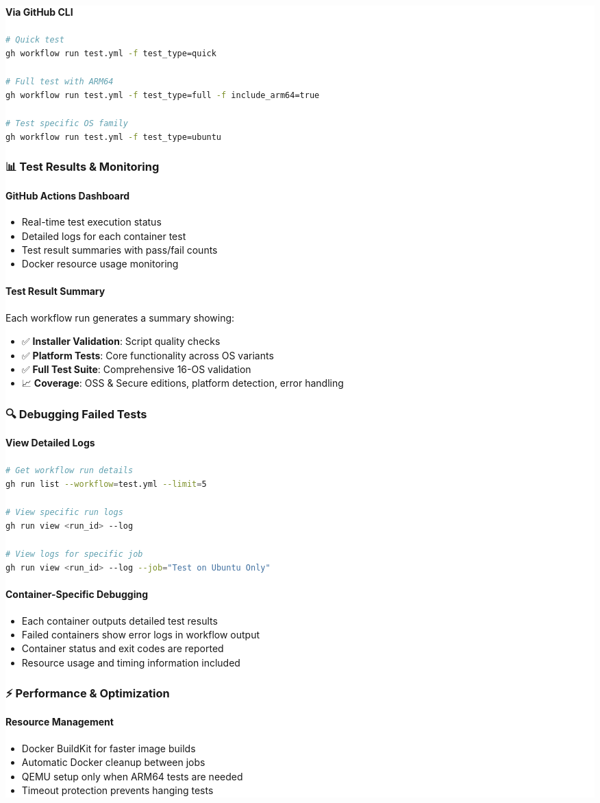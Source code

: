 #### Via GitHub CLI
```bash
# Quick test
gh workflow run test.yml -f test_type=quick

# Full test with ARM64
gh workflow run test.yml -f test_type=full -f include_arm64=true

# Test specific OS family
gh workflow run test.yml -f test_type=ubuntu
```

### 📊 Test Results & Monitoring

#### GitHub Actions Dashboard
- Real-time test execution status
- Detailed logs for each container test
- Test result summaries with pass/fail counts
- Docker resource usage monitoring

#### Test Result Summary
Each workflow run generates a summary showing:
- ✅ **Installer Validation**: Script quality checks
- ✅ **Platform Tests**: Core functionality across OS variants  
- ✅ **Full Test Suite**: Comprehensive 16-OS validation
- 📈 **Coverage**: OSS & Secure editions, platform detection, error handling

### 🔍 Debugging Failed Tests

#### View Detailed Logs
```bash
# Get workflow run details
gh run list --workflow=test.yml --limit=5

# View specific run logs  
gh run view <run_id> --log

# View logs for specific job
gh run view <run_id> --log --job="Test on Ubuntu Only"
```

#### Container-Specific Debugging
- Each container outputs detailed test results
- Failed containers show error logs in workflow output
- Container status and exit codes are reported
- Resource usage and timing information included

### ⚡ Performance & Optimization

#### Resource Management
- Docker BuildKit for faster image builds
- Automatic Docker cleanup between jobs
- QEMU setup only when ARM64 tests are needed
- Timeout protection prevents hanging tests

